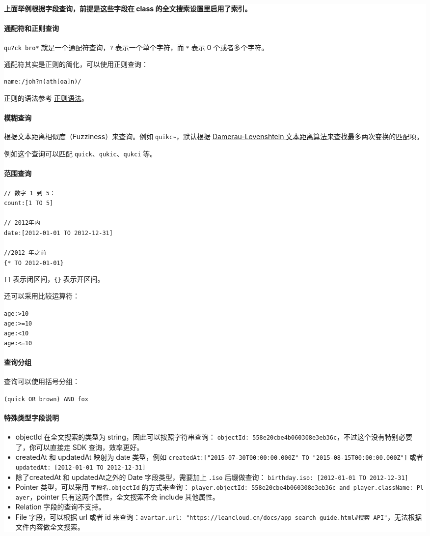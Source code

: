 **上面举例根据字段查询，前提是这些字段在 class 的全文搜索设置里启用了索引。**

#### 通配符和正则查询

`qu?ck bro*` 就是一个通配符查询，`?` 表示一个单个字符，而 `*` 表示 0 个或者多个字符。

通配符其实是正则的简化，可以使用正则查询：

```
name:/joh?n(ath[oa]n)/
```

正则的语法参考 [正则语法](https://www.elastic.co/guide/en/elasticsearch/reference/7.4/query-dsl-regexp-query.html#regexp-syntax)。

#### 模糊查询

根据文本距离相似度（Fuzziness）来查询。例如 `quikc~`，默认根据 [Damerau-Levenshtein 文本距离算法](http://en.wikipedia.org/wiki/Damerau-Levenshtein_distance)来查找最多两次变换的匹配项。

例如这个查询可以匹配 `quick`、`qukic`、`qukci` 等。

#### 范围查询

```
// 数字 1 到 5：
count:[1 TO 5]

// 2012年内
date:[2012-01-01 TO 2012-12-31]

//2012 年之前
{* TO 2012-01-01}
```

`[]` 表示闭区间，`{}` 表示开区间。

还可以采用比较运算符：

```
age:>10
age:>=10
age:<10
age:<=10
```

#### 查询分组

查询可以使用括号分组：

```
(quick OR brown) AND fox
```

#### 特殊类型字段说明

- objectId 在全文搜索的类型为 string，因此可以按照字符串查询： `objectId: 558e20cbe4b060308e3eb36c`，不过这个没有特别必要了，你可以直接走 SDK 查询，效率更好。
- createdAt 和 updatedAt 映射为 date 类型，例如 `createdAt:["2015-07-30T00:00:00.000Z" TO "2015-08-15T00:00:00.000Z"]` 或者 `updatedAt: [2012-01-01 TO 2012-12-31]`
- 除了createdAt 和 updatedAt之外的 Date 字段类型，需要加上 `.iso` 后缀做查询： `birthday.iso: [2012-01-01 TO 2012-12-31]`
- Pointer 类型，可以采用 `字段名.objectId` 的方式来查询： `player.objectId: 558e20cbe4b060308e3eb36c and player.className: Player`，pointer 只有这两个属性，全文搜索不会 include 其他属性。
- Relation 字段的查询不支持。
- File 字段，可以根据 url 或者 id 来查询：`avartar.url: "https://leancloud.cn/docs/app_search_guide.html#搜索_API"`，无法根据文件内容做全文搜索。


[scroll id]: https://www.elastic.co/guide/en/elasticsearch/reference/7.4/search-request-body.html#request-body-search-scroll